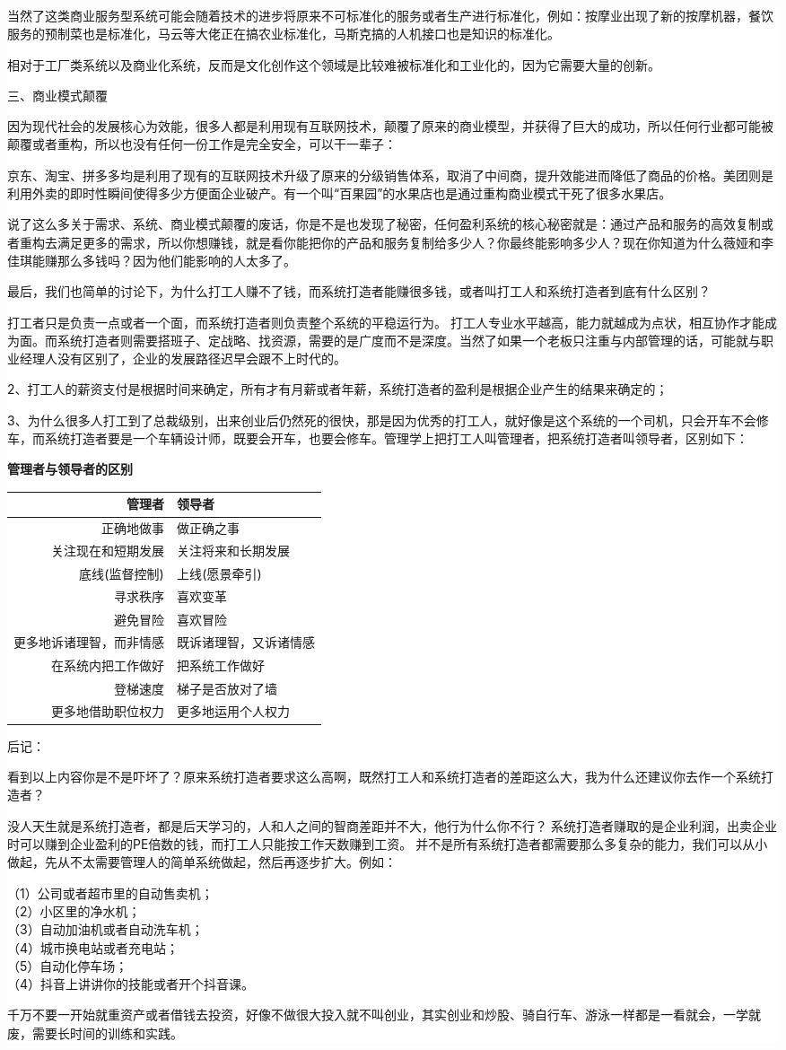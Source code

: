 当然了这类商业服务型系统可能会随着技术的进步将原来不可标准化的服务或者生产进行标准化，例如：按摩业出现了新的按摩机器，餐饮服务的预制菜也是标准化，马云等大佬正在搞农业标准化，马斯克搞的人机接口也是知识的标准化。

相对于工厂类系统以及商业化系统，反而是文化创作这个领域是比较难被标准化和工业化的，因为它需要大量的创新。

三、商业模式颠覆

因为现代社会的发展核心为效能，很多人都是利用现有互联网技术，颠覆了原来的商业模型，并获得了巨大的成功，所以任何行业都可能被颠覆或者重构，所以也没有任何一份工作是完全安全，可以干一辈子：

京东、淘宝、拼多多均是利用了现有的互联网技术升级了原来的分级销售体系，取消了中间商，提升效能进而降低了商品的价格。美团则是利用外卖的即时性瞬间使得多少方便面企业破产。有一个叫“百果园”的水果店也是通过重构商业模式干死了很多水果店。



说了这么多关于需求、系统、商业模式颠覆的废话，你是不是也发现了秘密，任何盈利系统的核心秘密就是：通过产品和服务的高效复制或者重构去满足更多的需求，所以你想赚钱，就是看你能把你的产品和服务复制给多少人？你最终能影响多少人？现在你知道为什么薇娅和李佳琪能赚那么多钱吗？因为他们能影响的人太多了。

最后，我们也简单的讨论下，为什么打工人赚不了钱，而系统打造者能赚很多钱，或者叫打工人和系统打造者到底有什么区别？

打工者只是负责一点或者一个面，而系统打造者则负责整个系统的平稳运行为。
打工人专业水平越高，能力就越成为点状，相互协作才能成为面。而系统打造者则需要搭班子、定战略、找资源，需要的是广度而不是深度。当然了如果一个老板只注重与内部管理的话，可能就与职业经理人没有区别了，企业的发展路径迟早会跟不上时代的。

2、打工人的薪资支付是根据时间来确定，所有才有月薪或者年薪，系统打造者的盈利是根据企业产生的结果来确定的；

3、为什么很多人打工到了总裁级别，出来创业后仍然死的很快，那是因为优秀的打工人，就好像是这个系统的一个司机，只会开车不会修车，而系统打造者要是一个车辆设计师，既要会开车，也要会修车。管理学上把打工人叫管理者，把系统打造者叫领导者，区别如下：



**管理者与领导者的区别**

管理者 | 领导者
-----: | :-----
正确地做事 | 做正确之事
关注现在和短期发展 | 关注将来和长期发展
底线(监督控制) | 上线(愿景牵引)
寻求秩序 | 喜欢变革
避免冒险 | 喜欢冒险
更多地诉诸理智，而非情感 | 既诉诸理智，又诉诸情感
在系统内把工作做好 | 把系统工作做好
登梯速度 | 梯子是否放对了墙
更多地借助职位权力 | 更多地运用个人权力


后记：

看到以上内容你是不是吓坏了？原来系统打造者要求这么高啊，既然打工人和系统打造者的差距这么大，我为什么还建议你去作一个系统打造者？

没人天生就是系统打造者，都是后天学习的，人和人之间的智商差距并不大，他行为什么你不行？
系统打造者赚取的是企业利润，出卖企业时可以赚到企业盈利的PE倍数的钱，而打工人只能按工作天数赚到工资。
并不是所有系统打造者都需要那么多复杂的能力，我们可以从小做起，先从不太需要管理人的简单系统做起，然后再逐步扩大。例如：  

（1）公司或者超市里的自动售卖机；  
（2）小区里的净水机；  
（3）自动加油机或者自动洗车机；  
（4）城市换电站或者充电站；  
（5）自动化停车场；  
（4）抖音上讲讲你的技能或者开个抖音课。  

千万不要一开始就重资产或者借钱去投资，好像不做很大投入就不叫创业，其实创业和炒股、骑自行车、游泳一样都是一看就会，一学就废，需要长时间的训练和实践。
